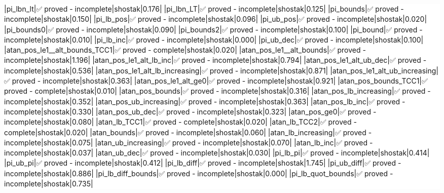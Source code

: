 |pi_lbn_lt|✅ proved - incomplete|shostak|0.176|
|pi_lbn_LT|✅ proved - incomplete|shostak|0.125|
|pi_bounds|✅ proved - incomplete|shostak|0.150|
|pi_lb_pos|✅ proved - incomplete|shostak|0.096|
|pi_ub_pos|✅ proved - incomplete|shostak|0.020|
|pi_bounds0|✅ proved - incomplete|shostak|0.090|
|pi_bounds2|✅ proved - incomplete|shostak|0.100|
|pi_bound|✅ proved - incomplete|shostak|0.010|
|pi_lb_inc|✅ proved - incomplete|shostak|0.000|
|pi_ub_dec|✅ proved - incomplete|shostak|0.100|
|atan_pos_le1__alt_bounds_TCC1|✅ proved - complete|shostak|0.020|
|atan_pos_le1__alt_bounds|✅ proved - incomplete|shostak|1.196|
|atan_pos_le1_alt_lb_inc|✅ proved - incomplete|shostak|0.794|
|atan_pos_le1_alt_ub_dec|✅ proved - incomplete|shostak|0.536|
|atan_pos_le1_alt_lb_increasing|✅ proved - incomplete|shostak|0.871|
|atan_pos_le1_alt_ub_increasing|✅ proved - incomplete|shostak|0.363|
|atan_pos_le1_alt_ge0|✅ proved - incomplete|shostak|0.921|
|atan_pos_bounds_TCC1|✅ proved - complete|shostak|0.010|
|atan_pos_bounds|✅ proved - incomplete|shostak|0.316|
|atan_pos_lb_increasing|✅ proved - incomplete|shostak|0.352|
|atan_pos_ub_increasing|✅ proved - incomplete|shostak|0.363|
|atan_pos_lb_inc|✅ proved - incomplete|shostak|0.330|
|atan_pos_ub_dec|✅ proved - incomplete|shostak|0.323|
|atan_pos_ge0|✅ proved - incomplete|shostak|0.080|
|atan_lb_TCC1|✅ proved - complete|shostak|0.020|
|atan_lb_TCC2|✅ proved - complete|shostak|0.020|
|atan_bounds|✅ proved - incomplete|shostak|0.060|
|atan_lb_increasing|✅ proved - incomplete|shostak|0.075|
|atan_ub_increasing|✅ proved - incomplete|shostak|0.070|
|atan_lb_inc|✅ proved - incomplete|shostak|0.037|
|atan_ub_dec|✅ proved - incomplete|shostak|0.030|
|pi_lb_pi|✅ proved - incomplete|shostak|0.414|
|pi_ub_pi|✅ proved - incomplete|shostak|0.412|
|pi_lb_diff|✅ proved - incomplete|shostak|1.745|
|pi_ub_diff|✅ proved - incomplete|shostak|0.886|
|pi_lb_diff_bounds|✅ proved - incomplete|shostak|0.000|
|pi_lb_quot_bounds|✅ proved - incomplete|shostak|0.735|